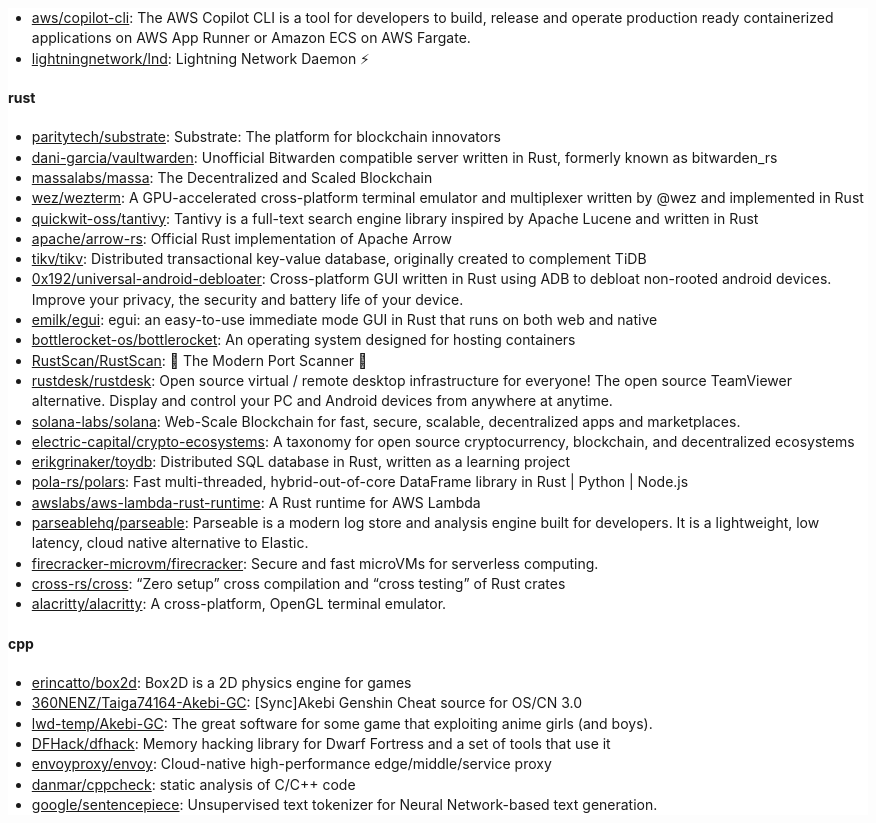 * [aws/copilot-cli](https://github.com/aws/copilot-cli): The AWS Copilot CLI is a tool for developers to build, release and operate production ready containerized applications on AWS App Runner or Amazon ECS on AWS Fargate.
* [lightningnetwork/lnd](https://github.com/lightningnetwork/lnd): Lightning Network Daemon ⚡️

#### rust
* [paritytech/substrate](https://github.com/paritytech/substrate): Substrate: The platform for blockchain innovators
* [dani-garcia/vaultwarden](https://github.com/dani-garcia/vaultwarden): Unofficial Bitwarden compatible server written in Rust, formerly known as bitwarden_rs
* [massalabs/massa](https://github.com/massalabs/massa): The Decentralized and Scaled Blockchain
* [wez/wezterm](https://github.com/wez/wezterm): A GPU-accelerated cross-platform terminal emulator and multiplexer written by @wez and implemented in Rust
* [quickwit-oss/tantivy](https://github.com/quickwit-oss/tantivy): Tantivy is a full-text search engine library inspired by Apache Lucene and written in Rust
* [apache/arrow-rs](https://github.com/apache/arrow-rs): Official Rust implementation of Apache Arrow
* [tikv/tikv](https://github.com/tikv/tikv): Distributed transactional key-value database, originally created to complement TiDB
* [0x192/universal-android-debloater](https://github.com/0x192/universal-android-debloater): Cross-platform GUI written in Rust using ADB to debloat non-rooted android devices. Improve your privacy, the security and battery life of your device.
* [emilk/egui](https://github.com/emilk/egui): egui: an easy-to-use immediate mode GUI in Rust that runs on both web and native
* [bottlerocket-os/bottlerocket](https://github.com/bottlerocket-os/bottlerocket): An operating system designed for hosting containers
* [RustScan/RustScan](https://github.com/RustScan/RustScan): 🤖 The Modern Port Scanner 🤖
* [rustdesk/rustdesk](https://github.com/rustdesk/rustdesk): Open source virtual / remote desktop infrastructure for everyone! The open source TeamViewer alternative. Display and control your PC and Android devices from anywhere at anytime.
* [solana-labs/solana](https://github.com/solana-labs/solana): Web-Scale Blockchain for fast, secure, scalable, decentralized apps and marketplaces.
* [electric-capital/crypto-ecosystems](https://github.com/electric-capital/crypto-ecosystems): A taxonomy for open source cryptocurrency, blockchain, and decentralized ecosystems
* [erikgrinaker/toydb](https://github.com/erikgrinaker/toydb): Distributed SQL database in Rust, written as a learning project
* [pola-rs/polars](https://github.com/pola-rs/polars): Fast multi-threaded, hybrid-out-of-core DataFrame library in Rust | Python | Node.js
* [awslabs/aws-lambda-rust-runtime](https://github.com/awslabs/aws-lambda-rust-runtime): A Rust runtime for AWS Lambda
* [parseablehq/parseable](https://github.com/parseablehq/parseable): Parseable is a modern log store and analysis engine built for developers. It is a lightweight, low latency, cloud native alternative to Elastic.
* [firecracker-microvm/firecracker](https://github.com/firecracker-microvm/firecracker): Secure and fast microVMs for serverless computing.
* [cross-rs/cross](https://github.com/cross-rs/cross): “Zero setup” cross compilation and “cross testing” of Rust crates
* [alacritty/alacritty](https://github.com/alacritty/alacritty): A cross-platform, OpenGL terminal emulator.

#### cpp
* [erincatto/box2d](https://github.com/erincatto/box2d): Box2D is a 2D physics engine for games
* [360NENZ/Taiga74164-Akebi-GC](https://github.com/360NENZ/Taiga74164-Akebi-GC): [Sync]Akebi Genshin Cheat source for OS/CN 3.0
* [lwd-temp/Akebi-GC](https://github.com/lwd-temp/Akebi-GC): The great software for some game that exploiting anime girls (and boys).
* [DFHack/dfhack](https://github.com/DFHack/dfhack): Memory hacking library for Dwarf Fortress and a set of tools that use it
* [envoyproxy/envoy](https://github.com/envoyproxy/envoy): Cloud-native high-performance edge/middle/service proxy
* [danmar/cppcheck](https://github.com/danmar/cppcheck): static analysis of C/C++ code
* [google/sentencepiece](https://github.com/google/sentencepiece): Unsupervised text tokenizer for Neural Network-based text generation.